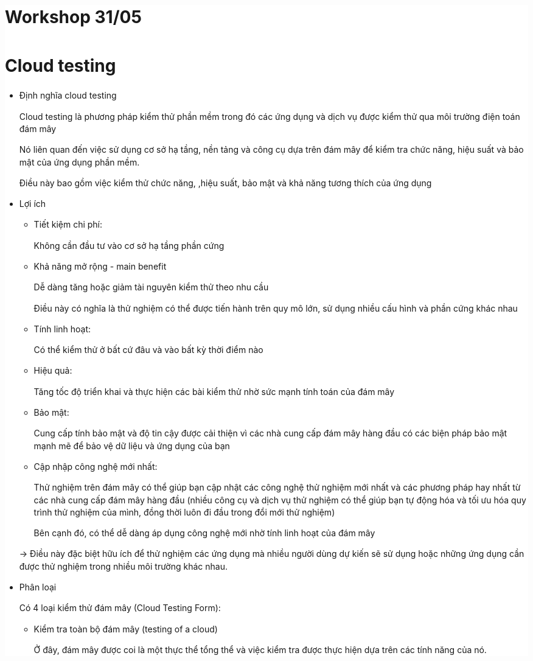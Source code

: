 # Workshop 31/05

# Cloud testing

- Định nghĩa cloud testing
    
    Cloud testing là phương pháp kiểm thử phần mềm trong đó các ứng dụng và dịch vụ được kiểm thử qua môi trường điện toán đám mây
    
    Nó liên quan đến việc sử dụng cơ sở hạ tầng, nền tảng và công cụ dựa trên đám mây để kiểm tra chức năng, hiệu suất và bảo mật của ứng dụng phần mềm.
    
    Điều này bao gồm việc kiểm thử chức năng, ,hiệu suất, bảo mật và khả năng tương thích của ứng dụng
    
- Lợi ích
    - Tiết kiệm chi phí:
        
        Không cần đầu tư vào cơ sở hạ tầng phần cứng
        
    - Khả năng mở rộng - main benefit
        
        Dễ dàng tăng hoặc giảm tài nguyên kiểm thử theo nhu cầu
        
        Điều này có nghĩa là thử nghiệm có thể được tiến hành trên quy mô lớn, sử dụng nhiều cấu hình và phần cứng khác nhau
        
    - Tính linh hoạt:
        
        Có thể kiểm thử ở bất cứ đâu và vào bất kỳ thời điểm nào
        
    - Hiệu quả:
        
        Tăng tốc độ triển khai và thực hiện các bài kiểm thử nhờ sức mạnh tính toán của đám mây
        
    - Bảo mật:
        
         Cung cấp tính bảo mật và độ tin cậy được cải thiện vì các nhà cung cấp đám mây hàng đầu có các biện pháp bảo mật mạnh mẽ để bảo vệ dữ liệu và ứng dụng của bạn
        
    - Cập nhập công nghệ mới nhất:
        
        Thử nghiệm trên đám mây có thể giúp bạn cập nhật các công nghệ thử nghiệm mới nhất và các phương pháp hay nhất từ các nhà cung cấp đám mây hàng đầu (nhiều công cụ và dịch vụ thử nghiệm có thể giúp bạn tự động hóa và tối ưu hóa quy trình thử nghiệm của mình, đồng thời luôn đi đầu trong đổi mới thử nghiệm)
        
        Bên cạnh đó, có thể dễ dàng áp dụng công nghệ mới nhờ tính linh hoạt của đám mây
        
    
    → Điều này đặc biệt hữu ích để thử nghiệm các ứng dụng mà nhiều người dùng dự kiến sẽ sử dụng hoặc những ứng dụng cần được thử nghiệm trong nhiều môi trường khác nhau.
    
- Phân loại
    
    Có 4 loại kiểm thử đám mây (Cloud Testing Form):
    
    - Kiểm tra toàn bộ đám mây (testing of a cloud)
        
        Ở đây, đám mây được coi là một thực thể tổng thể và việc kiểm tra được thực hiện dựa trên các tính năng của nó.
        